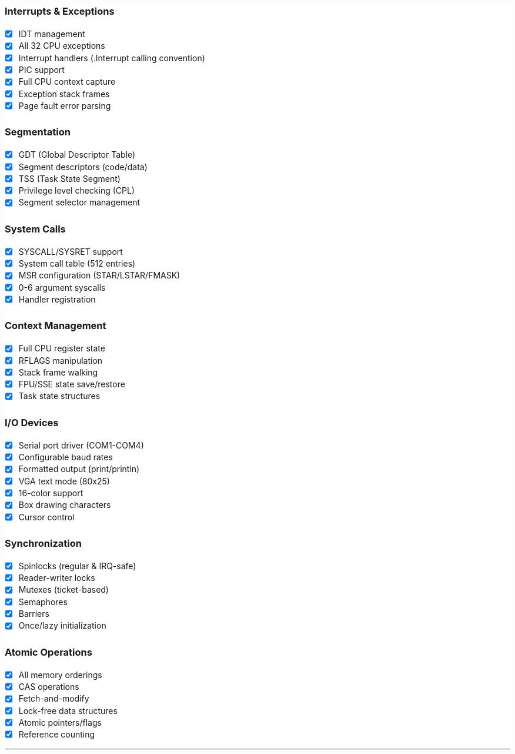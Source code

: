 ### Interrupts & Exceptions
- [x] IDT management
- [x] All 32 CPU exceptions
- [x] Interrupt handlers (.Interrupt calling convention)
- [x] PIC support
- [x] Full CPU context capture
- [x] Exception stack frames
- [x] Page fault error parsing

### Segmentation
- [x] GDT (Global Descriptor Table)
- [x] Segment descriptors (code/data)
- [x] TSS (Task State Segment)
- [x] Privilege level checking (CPL)
- [x] Segment selector management

### System Calls
- [x] SYSCALL/SYSRET support
- [x] System call table (512 entries)
- [x] MSR configuration (STAR/LSTAR/FMASK)
- [x] 0-6 argument syscalls
- [x] Handler registration

### Context Management
- [x] Full CPU register state
- [x] RFLAGS manipulation
- [x] Stack frame walking
- [x] FPU/SSE state save/restore
- [x] Task state structures

### I/O Devices
- [x] Serial port driver (COM1-COM4)
- [x] Configurable baud rates
- [x] Formatted output (print/println)
- [x] VGA text mode (80x25)
- [x] 16-color support
- [x] Box drawing characters
- [x] Cursor control

### Synchronization
- [x] Spinlocks (regular & IRQ-safe)
- [x] Reader-writer locks
- [x] Mutexes (ticket-based)
- [x] Semaphores
- [x] Barriers
- [x] Once/lazy initialization

### Atomic Operations
- [x] All memory orderings
- [x] CAS operations
- [x] Fetch-and-modify
- [x] Lock-free data structures
- [x] Atomic pointers/flags
- [x] Reference counting

---